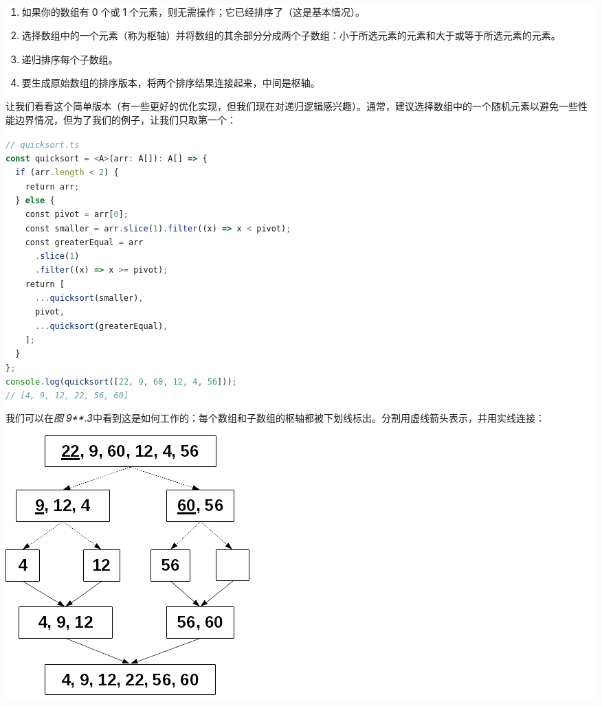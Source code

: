 1.  如果你的数组有 0 个或 1 个元素，则无需操作；它已经排序了（这是基本情况）。

1.  选择数组中的一个元素（称为枢轴）并将数组的其余部分分成两个子数组：小于所选元素的元素和大于或等于所选元素的元素。

1.  递归排序每个子数组。

1.  要生成原始数组的排序版本，将两个排序结果连接起来，中间是枢轴。

让我们看看这个简单版本（有一些更好的优化实现，但我们现在对递归逻辑感兴趣）。通常，建议选择数组中的一个随机元素以避免一些性能边界情况，但为了我们的例子，让我们只取第一个：

```js
// quicksort.ts
const quicksort = <A>(arr: A[]): A[] => {
  if (arr.length < 2) {
    return arr;
  } else {
    const pivot = arr[0];
    const smaller = arr.slice(1).filter((x) => x < pivot);
    const greaterEqual = arr
      .slice(1)
      .filter((x) => x >= pivot);
    return [
      ...quicksort(smaller),
      pivot,
      ...quicksort(greaterEqual),
    ];
  }
};
console.log(quicksort([22, 9, 60, 12, 4, 56]));
// [4, 9, 12, 22, 56, 60]
```

我们可以在*图 9**.3*中看到这是如何工作的：每个数组和子数组的枢轴都被下划线标出。分割用虚线箭头表示，并用实线连接：

![图 9.3 – 快速排序递归地对数组进行排序，应用分而治之策略将原始问题简化为更小的问题](img/Figure_9.3_B19301.jpg)
